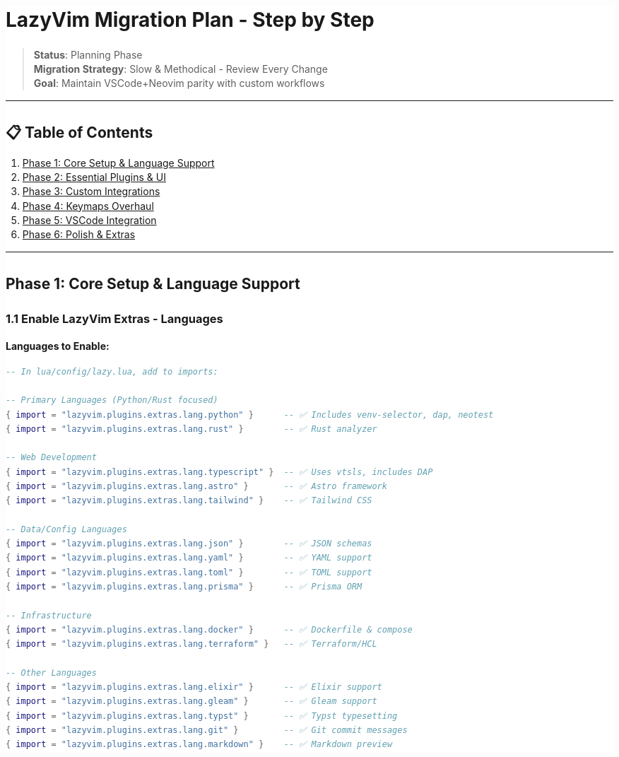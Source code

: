 # LazyVim Migration Plan - Step by Step

> **Status**: Planning Phase  
> **Migration Strategy**: Slow & Methodical - Review Every Change  
> **Goal**: Maintain VSCode+Neovim parity with custom workflows

---

## 📋 Table of Contents

1. [Phase 1: Core Setup & Language Support](#phase-1-core-setup--language-support)
2. [Phase 2: Essential Plugins & UI](#phase-2-essential-plugins--ui)
3. [Phase 3: Custom Integrations](#phase-3-custom-integrations)
4. [Phase 4: Keymaps Overhaul](#phase-4-keymaps-overhaul)
5. [Phase 5: VSCode Integration](#phase-5-vscode-integration)
6. [Phase 6: Polish & Extras](#phase-6-polish--extras)

---

## Phase 1: Core Setup & Language Support

### 1.1 Enable LazyVim Extras - Languages

**Languages to Enable:**

```lua
-- In lua/config/lazy.lua, add to imports:

-- Primary Languages (Python/Rust focused)
{ import = "lazyvim.plugins.extras.lang.python" }      -- ✅ Includes venv-selector, dap, neotest
{ import = "lazyvim.plugins.extras.lang.rust" }        -- ✅ Rust analyzer

-- Web Development
{ import = "lazyvim.plugins.extras.lang.typescript" }  -- ✅ Uses vtsls, includes DAP
{ import = "lazyvim.plugins.extras.lang.astro" }       -- ✅ Astro framework
{ import = "lazyvim.plugins.extras.lang.tailwind" }    -- ✅ Tailwind CSS

-- Data/Config Languages
{ import = "lazyvim.plugins.extras.lang.json" }        -- ✅ JSON schemas
{ import = "lazyvim.plugins.extras.lang.yaml" }        -- ✅ YAML support
{ import = "lazyvim.plugins.extras.lang.toml" }        -- ✅ TOML support
{ import = "lazyvim.plugins.extras.lang.prisma" }      -- ✅ Prisma ORM

-- Infrastructure
{ import = "lazyvim.plugins.extras.lang.docker" }      -- ✅ Dockerfile & compose
{ import = "lazyvim.plugins.extras.lang.terraform" }   -- ✅ Terraform/HCL

-- Other Languages
{ import = "lazyvim.plugins.extras.lang.elixir" }      -- ✅ Elixir support
{ import = "lazyvim.plugins.extras.lang.gleam" }       -- ✅ Gleam support
{ import = "lazyvim.plugins.extras.lang.typst" }       -- ✅ Typst typesetting
{ import = "lazyvim.plugins.extras.lang.git" }         -- ✅ Git commit messages
{ import = "lazyvim.plugins.extras.lang.markdown" }    -- ✅ Markdown preview
```
